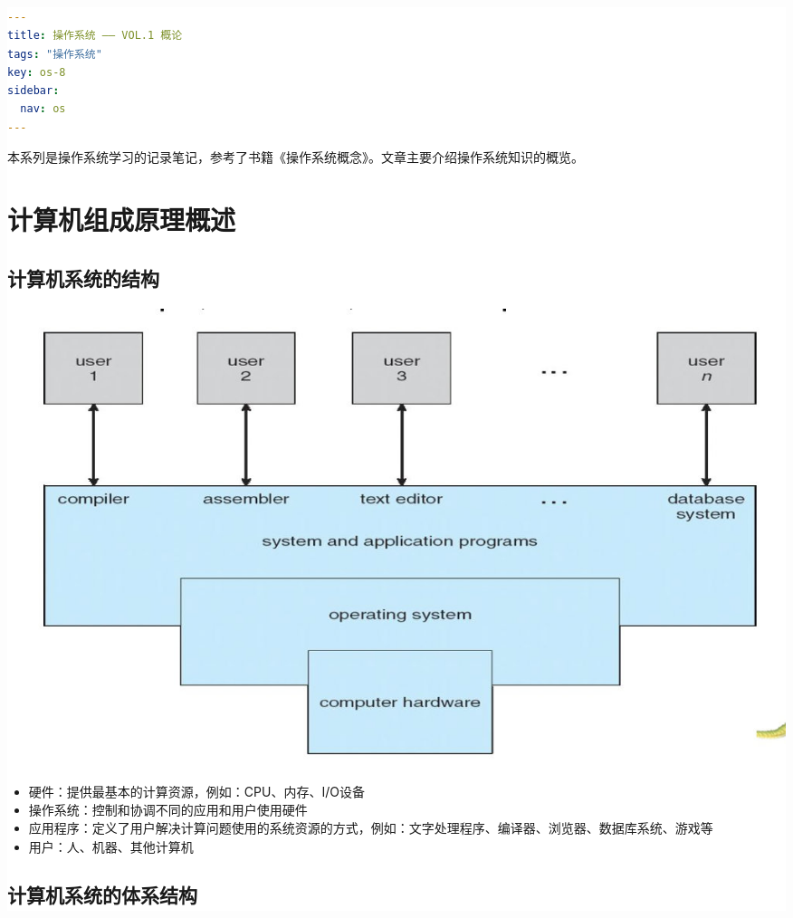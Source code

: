 ```yaml
---
title: 操作系统 —— VOL.1 概论
tags: "操作系统"
key: os-8
sidebar:
  nav: os
---
```


本系列是操作系统学习的记录笔记，参考了书籍《操作系统概念》。文章主要介绍操作系统知识的概览。

# 计算机组成原理概述

## 计算机系统的结构

![](/assets/posts/os-1-1.jpg)

- 硬件：提供最基本的计算资源，例如：CPU、内存、I/O设备
- 操作系统：控制和协调不同的应用和用户使用硬件
- 应用程序：定义了用户解决计算问题使用的系统资源的方式，例如：文字处理程序、编译器、浏览器、数据库系统、游戏等
- 用户：人、机器、其他计算机

## 计算机系统的体系结构
